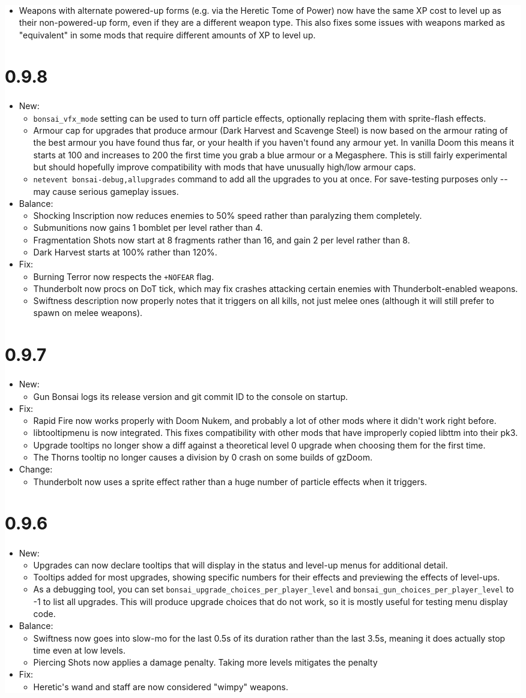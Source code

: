   - Weapons with alternate powered-up forms (e.g. via the Heretic Tome of Power) now have the same XP cost to level up as their non-powered-up form, even if they are a different weapon type. This also fixes some issues with weapons marked as "equivalent" in some mods that require different amounts of XP to level up.

# 0.9.8

- New:
  - `bonsai_vfx_mode` setting can be used to turn off particle effects, optionally replacing them with sprite-flash effects.
  - Armour cap for upgrades that produce armour (Dark Harvest and Scavenge Steel) is now based on the armour rating of the best armour you have found thus far, or your health if you haven't found any armour yet. In vanilla Doom this means it starts at 100 and increases to 200 the first time you grab a blue armour or a Megasphere. This is still fairly experimental but should hopefully improve compatibility with mods that have unusually high/low armour caps.
  - `netevent bonsai-debug,allupgrades` command to add all the upgrades to you at once. For save-testing purposes only -- may cause serious gameplay issues.
- Balance:
  - Shocking Inscription now reduces enemies to 50% speed rather than paralyzing them completely.
  - Submunitions now gains 1 bomblet per level rather than 4.
  - Fragmentation Shots now start at 8 fragments rather than 16, and gain 2 per level rather than 8.
  - Dark Harvest starts at 100% rather than 120%.
- Fix:
  - Burning Terror now respects the `+NOFEAR` flag.
  - Thunderbolt now procs on DoT tick, which may fix crashes attacking certain enemies with Thunderbolt-enabled weapons.
  - Swiftness description now properly notes that it triggers on all kills, not just melee ones (although it will still prefer to spawn on melee weapons).

# 0.9.7

- New:
  - Gun Bonsai logs its release version and git commit ID to the console on startup.
- Fix:
  - Rapid Fire now works properly with Doom Nukem, and probably a lot of other mods where it didn't work right before.
  - libtooltipmenu is now integrated. This fixes compatibility with other mods that have improperly copied libttm into their pk3.
  - Upgrade tooltips no longer show a diff against a theoretical level 0 upgrade when choosing them for the first time.
  - The Thorns tooltip no longer causes a division by 0 crash on some builds of gzDoom.
- Change:
  - Thunderbolt now uses a sprite effect rather than a huge number of particle effects when it triggers.

# 0.9.6

- New:
  - Upgrades can now declare tooltips that will display in the status and level-up menus for additional detail.
  - Tooltips added for most upgrades, showing specific numbers for their effects and previewing the effects of level-ups.
  - As a debugging tool, you can set `bonsai_upgrade_choices_per_player_level` and `bonsai_gun_choices_per_player_level` to -1 to list all upgrades. This will produce upgrade choices that do not work, so it is mostly useful for testing menu display code.
- Balance:
  - Swiftness now goes into slow-mo for the last 0.5s of its duration rather than the last 3.5s, meaning it does actually stop time even at low levels.
  - Piercing Shots now applies a damage penalty. Taking more levels mitigates the penalty
- Fix:
  - Heretic's wand and staff are now considered "wimpy" weapons.